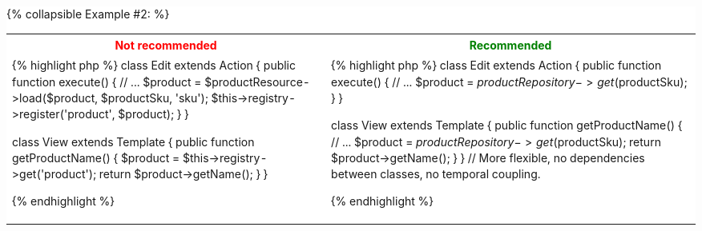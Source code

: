 {% collapsible Example #2: %}
<table>
    <tr>
        <th><span style="color: red">Not recommended</span></th>
        <th><span style="color: green">Recommended</span></th>
    </tr>
    <tr>
        <td>
{% highlight php %}
class Edit extends Action
{
    public function execute()
    {
        // ...
        $product = $productResource->load($product, $productSku, 'sku');
        $this->registry->register('product', $product);
    }
}

class View extends Template
{
    public function getProductName()
    {
        $product = $this->registry->get('product');
        return $product->getName();
    }
}

{% endhighlight %}
        </td>
        <td>
{% highlight php %}
class Edit extends Action
{
    public function execute()
    {
        // ...
        $product = $productRepository->get($productSku);
    }
}

class View extends Template
{
    public function getProductName()
    {
        // ...
        $product = $productRepository->get($productSku);
        return $product->getName();
    }
}
// More flexible, no dependencies between classes, no temporal coupling.

{% endhighlight %}
